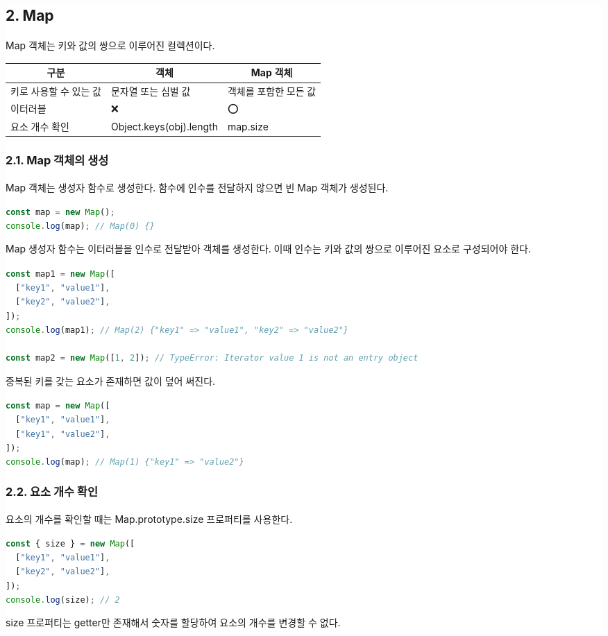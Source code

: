 ## 2. Map

Map 객체는 키와 값의 쌍으로 이루어진 컬렉션이다.

| 구분                   | 객체                    | Map 객체              |
| ---------------------- | ----------------------- | --------------------- |
| 키로 사용할 수 있는 값 | 문자열 또는 심벌 값     | 객체를 포함한 모든 값 |
| 이터러블               | :x:                     | :o:                   |
| 요소 개수 확인         | Object.keys(obj).length | map.size              |

### 2.1. Map 객체의 생성

Map 객체는 생성자 함수로 생성한다. 함수에 인수를 전달하지 않으면 빈 Map 객체가 생성된다.

```js
const map = new Map();
console.log(map); // Map(0) {}
```

Map 생성자 함수는 이터러블을 인수로 전달받아 객체를 생성한다. 이때 인수는 키와 값의 쌍으로 이루어진 요소로 구성되어야 한다.

```js
const map1 = new Map([
  ["key1", "value1"],
  ["key2", "value2"],
]);
console.log(map1); // Map(2) {"key1" => "value1", "key2" => "value2"}

const map2 = new Map([1, 2]); // TypeError: Iterator value 1 is not an entry object
```

중복된 키를 갖는 요소가 존재하면 값이 덮어 써진다.

```js
const map = new Map([
  ["key1", "value1"],
  ["key1", "value2"],
]);
console.log(map); // Map(1) {"key1" => "value2"}
```

### 2.2. 요소 개수 확인

요소의 개수를 확인할 때는 Map.prototype.size 프로퍼티를 사용한다.

```js
const { size } = new Map([
  ["key1", "value1"],
  ["key2", "value2"],
]);
console.log(size); // 2
```

size 프로퍼티는 getter만 존재해서 숫자를 할당하여 요소의 개수를 변경할 수 없다.
